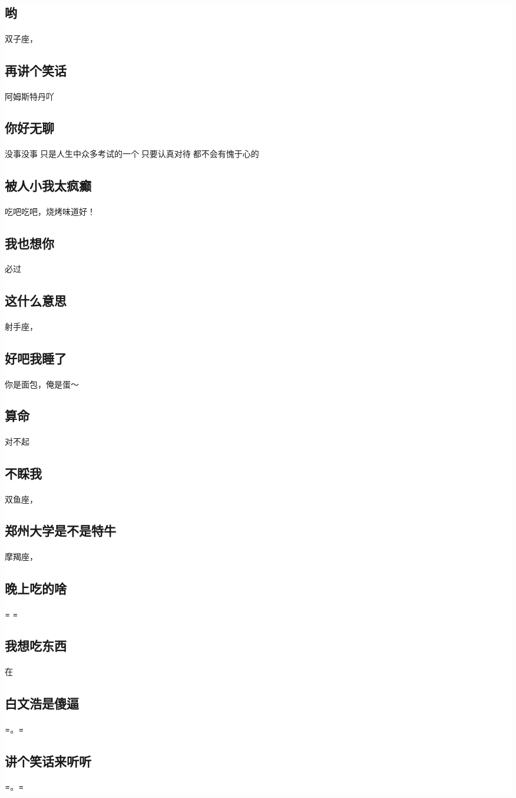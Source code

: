 ## 哟
双子座，

## 再讲个笑话
阿姆斯特丹吖

## 你好无聊
没事没事 只是人生中众多考试的一个 只要认真对待 都不会有愧于心的

## 被人小我太疯癫
吃吧吃吧，烧烤味道好！

## 我也想你
必过

## 这什么意思
射手座，

## 好吧我睡了
你是面包，俺是蛋～

## 算命
对不起

## 不睬我
双鱼座，

## 郑州大学是不是特牛
摩羯座，

## 晚上吃的啥
= =

## 我想吃东西
在

## 白文浩是傻逼
=。=

## 讲个笑话来听听
=。=
